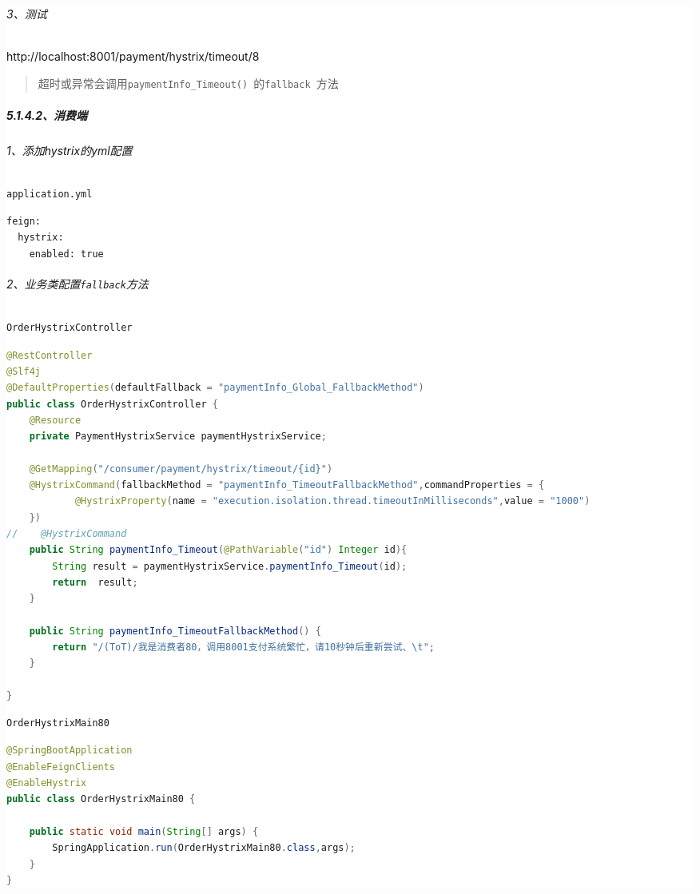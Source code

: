 ###### 3、测试

http://localhost:8001/payment/hystrix/timeout/8

>   超时或异常会调用`paymentInfo_Timeout() `的`fallback `方法

##### 5.1.4.2、消费端

###### 1、添加hystrix的yml配置

`application.yml`

```
feign:
  hystrix:
    enabled: true
```

###### 2、业务类配置`fallback`方法

`OrderHystrixController`

```java
@RestController
@Slf4j
@DefaultProperties(defaultFallback = "paymentInfo_Global_FallbackMethod")
public class OrderHystrixController {
    @Resource
    private PaymentHystrixService paymentHystrixService;

    @GetMapping("/consumer/payment/hystrix/timeout/{id}")
    @HystrixCommand(fallbackMethod = "paymentInfo_TimeoutFallbackMethod",commandProperties = {
            @HystrixProperty(name = "execution.isolation.thread.timeoutInMilliseconds",value = "1000")
    })
//    @HystrixCommand
    public String paymentInfo_Timeout(@PathVariable("id") Integer id){
        String result = paymentHystrixService.paymentInfo_Timeout(id);
        return  result;
    }

    public String paymentInfo_TimeoutFallbackMethod() {
        return "/(ToT)/我是消费者80，调用8001支付系统繁忙，请10秒钟后重新尝试、\t";
    }
    
}
```

`OrderHystrixMain80`

```java
@SpringBootApplication
@EnableFeignClients
@EnableHystrix
public class OrderHystrixMain80 {

    public static void main(String[] args) {
        SpringApplication.run(OrderHystrixMain80.class,args);
    }
}
```
